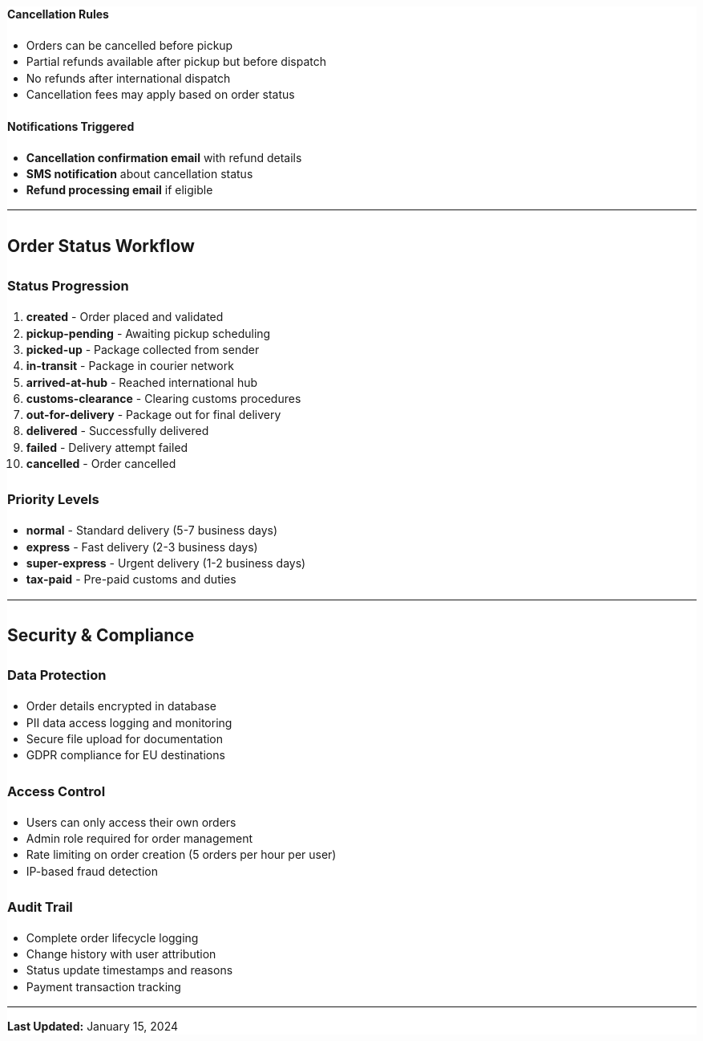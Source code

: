 #### Cancellation Rules
- Orders can be cancelled before pickup
- Partial refunds available after pickup but before dispatch
- No refunds after international dispatch
- Cancellation fees may apply based on order status

#### Notifications Triggered
- **Cancellation confirmation email** with refund details
- **SMS notification** about cancellation status
- **Refund processing email** if eligible

---

## Order Status Workflow

### Status Progression
1. **created** - Order placed and validated
2. **pickup-pending** - Awaiting pickup scheduling  
3. **picked-up** - Package collected from sender
4. **in-transit** - Package in courier network
5. **arrived-at-hub** - Reached international hub
6. **customs-clearance** - Clearing customs procedures
7. **out-for-delivery** - Package out for final delivery
8. **delivered** - Successfully delivered
9. **failed** - Delivery attempt failed
10. **cancelled** - Order cancelled

### Priority Levels
- **normal** - Standard delivery (5-7 business days)
- **express** - Fast delivery (2-3 business days)
- **super-express** - Urgent delivery (1-2 business days)
- **tax-paid** - Pre-paid customs and duties

---

## Security & Compliance

### Data Protection
- Order details encrypted in database
- PII data access logging and monitoring
- Secure file upload for documentation
- GDPR compliance for EU destinations

### Access Control
- Users can only access their own orders
- Admin role required for order management
- Rate limiting on order creation (5 orders per hour per user)
- IP-based fraud detection

### Audit Trail  
- Complete order lifecycle logging
- Change history with user attribution
- Status update timestamps and reasons
- Payment transaction tracking

---

**Last Updated:** January 15, 2024